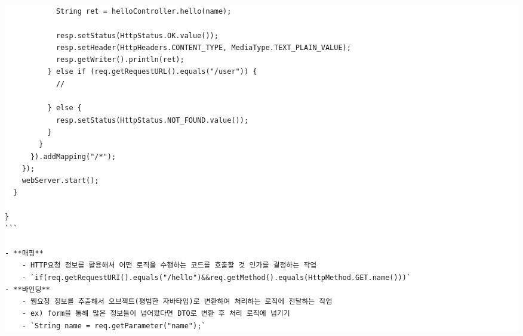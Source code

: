                 String ret = helloController.hello(name);
    
                resp.setStatus(HttpStatus.OK.value());
                resp.setHeader(HttpHeaders.CONTENT_TYPE, MediaType.TEXT_PLAIN_VALUE);
                resp.getWriter().println(ret);
              } else if (req.getRequestURL().equals("/user")) {
                //
    
              } else {
                resp.setStatus(HttpStatus.NOT_FOUND.value());
              }
            }
          }).addMapping("/*");
        });
        webServer.start();
      }
    
    }
    ```
    
    - **매핑**
        - HTTP요청 정보를 활용해서 어떤 로직을 수행하는 코드를 호출할 것 인가를 결정하는 작업
        - `if(req.getRequestURI().equals("/hello")&&req.getMethod().equals(HttpMethod.GET.name()))`
    - **바인딩**
        - 웹요청 정보를 추출해서 오브젝트(평범한 자바타입)로 변환하여 처리하는 로직에 전달하는 작업
        - ex) form을 통해 많은 정보들이 넘어왔다면 DTO로 변환 후 처리 로직에 넘기기
        - `String name = req.getParameter("name");`
